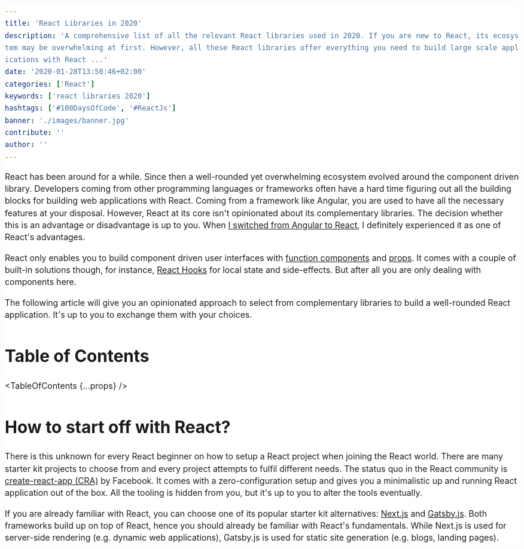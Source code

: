 ```yaml
---
title: 'React Libraries in 2020'
description: 'A comprehensive list of all the relevant React libraries used in 2020. If you are new to React, its ecosystem may be overwhelming at first. However, all these React libraries offer everything you need to build large scale applications with React ...'
date: '2020-01-28T13:50:46+02:00'
categories: ['React']
keywords: ['react libraries 2020']
hashtags: ['#100DaysOfCode', '#ReactJs']
banner: './images/banner.jpg'
contribute: ''
author: ''
---
```


<Sponsorship />

React has been around for a while. Since then a well-rounded yet overwhelming ecosystem evolved around the component driven library. Developers coming from other programming languages or frameworks often have a hard time figuring out all the building blocks for building web applications with React. Coming from a framework like Angular, you are used to have all the necessary features at your disposal. However, React at its core isn't opinionated about its complementary libraries. The decision whether this is an advantage or disadvantage is up to you. When [I switched from Angular to React](/reasons-why-i-moved-from-angular-to-react/), I definitely experienced it as one of React's advantages.

React only enables you to build component driven user interfaces with [function components](/react-function-component) and [props](/react-pass-props-to-component). It comes with a couple of built-in solutions though, for instance, [React Hooks](/react-hooks) for local state and side-effects. But after all you are only dealing with components here.

The following article will give you an opinionated approach to select from complementary libraries to build a well-rounded React application. It's up to you to exchange them with your choices.

# Table of Contents

<TableOfContents {...props} />

# How to start off with React?

There is this unknown for every React beginner on how to setup a React project when joining the React world. There are many starter kit projects to choose from and every project attempts to fulfil different needs. The status quo in the React community is [create-react-app (CRA)](https://github.com/facebookincubator/create-react-app) by Facebook. It comes with a zero-configuration setup and gives you a minimalistic up and running React application out of the box. All the tooling is hidden from you, but it's up to you to alter the tools eventually.

If you are already familiar with React, you can choose one of its popular starter kit alternatives: [Next.js](https://github.com/zeit/next.js/) and [Gatsby.js](https://www.gatsbyjs.org/). Both frameworks build up on top of React, hence you should already be familiar with React's fundamentals. While Next.js is used for server-side rendering (e.g. dynamic web applications), Gatsby.js is used for static site generation (e.g. blogs, landing pages).
